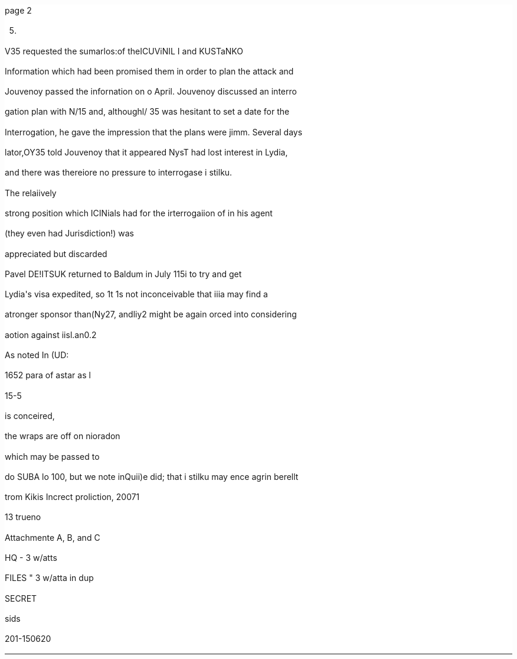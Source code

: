 page 2

5.

V35 requested the sumarlos:of theICUViNIL I and KUSTaNKO

Information which had been promised them in order to plan the attack and

Jouvenoy passed the infornation on o April. Jouvenoy discussed an interro

gation plan with N/15 and, althoughl/ 35 was hesitant to set a date for the

Interrogation, he gave the impression that the plans were jimm. Several days

lator,OY35 told Jouvenoy that it appeared NysT had lost interest in Lydia,

and there was thereiore no pressure to interrogase i stilku.

The relaiively

strong position which ICINials had for the irterrogaiion of in his agent

(they even had Jurisdiction!) was

appreciated but discarded

Pavel DE!ITSUK returned to Baldum in July 115i to try and get

Lydia's visa expedited, so 1t 1s not inconceivable that iiia may find a

atronger sponsor than(Ny27, andliy2 might be again orced into considering

aotion against iisl.an0.2

As noted In (UD:

1652 para of astar as l

15-5

is conceired,

the wraps are off on nioradon

which may be passed to

do SUBA lo 100, but we note inQuii)e did; that i stilku may ence agrin berellt

trom Kikis Increct proliction, 20071

13 trueno

Attachmente A, B, and C

HQ - 3 w/atts

FILES " 3 w/atta in dup

SECRET

sids

201-150620

---

